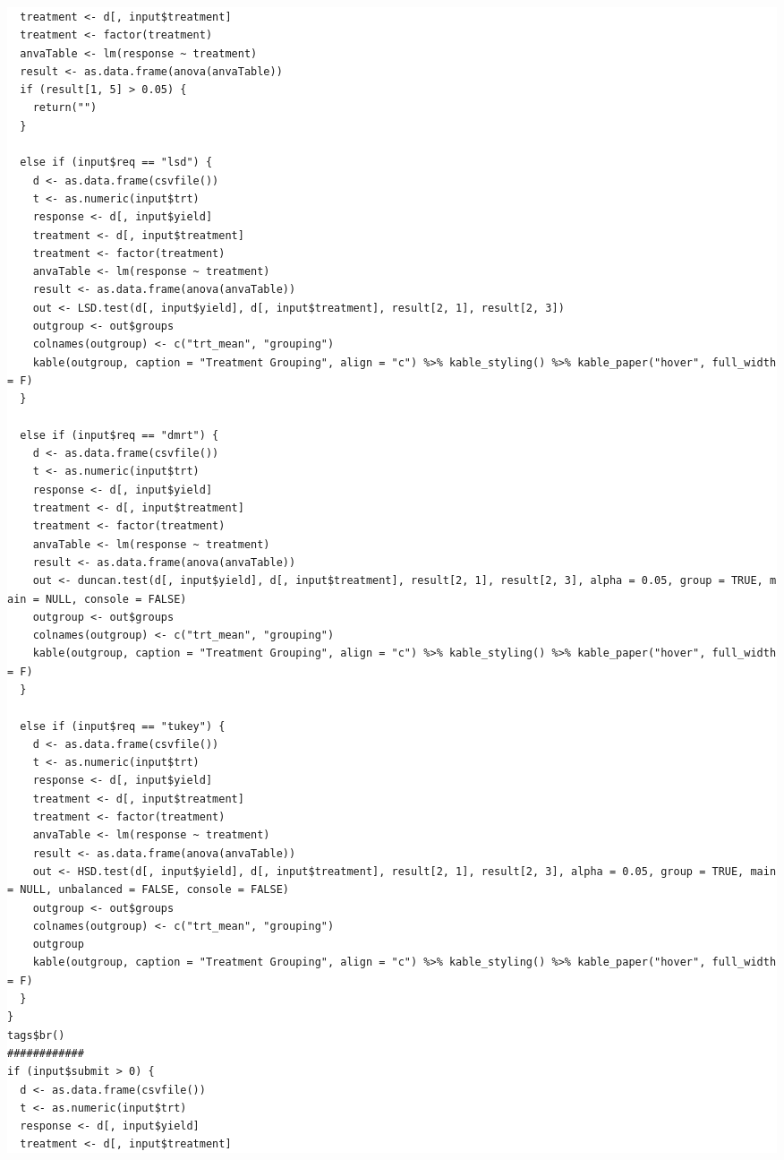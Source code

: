 ```{r, echo = FALSE}
  treatment <- d[, input$treatment]
  treatment <- factor(treatment)
  anvaTable <- lm(response ~ treatment)
  result <- as.data.frame(anova(anvaTable))
  if (result[1, 5] > 0.05) {
    return("")
  }

  else if (input$req == "lsd") {
    d <- as.data.frame(csvfile())
    t <- as.numeric(input$trt)
    response <- d[, input$yield]
    treatment <- d[, input$treatment]
    treatment <- factor(treatment)
    anvaTable <- lm(response ~ treatment)
    result <- as.data.frame(anova(anvaTable))
    out <- LSD.test(d[, input$yield], d[, input$treatment], result[2, 1], result[2, 3])
    outgroup <- out$groups
    colnames(outgroup) <- c("trt_mean", "grouping")
    kable(outgroup, caption = "Treatment Grouping", align = "c") %>% kable_styling() %>% kable_paper("hover", full_width = F)
  }

  else if (input$req == "dmrt") {
    d <- as.data.frame(csvfile())
    t <- as.numeric(input$trt)
    response <- d[, input$yield]
    treatment <- d[, input$treatment]
    treatment <- factor(treatment)
    anvaTable <- lm(response ~ treatment)
    result <- as.data.frame(anova(anvaTable))
    out <- duncan.test(d[, input$yield], d[, input$treatment], result[2, 1], result[2, 3], alpha = 0.05, group = TRUE, main = NULL, console = FALSE)
    outgroup <- out$groups
    colnames(outgroup) <- c("trt_mean", "grouping")
    kable(outgroup, caption = "Treatment Grouping", align = "c") %>% kable_styling() %>% kable_paper("hover", full_width = F)
  }

  else if (input$req == "tukey") {
    d <- as.data.frame(csvfile())
    t <- as.numeric(input$trt)
    response <- d[, input$yield]
    treatment <- d[, input$treatment]
    treatment <- factor(treatment)
    anvaTable <- lm(response ~ treatment)
    result <- as.data.frame(anova(anvaTable))
    out <- HSD.test(d[, input$yield], d[, input$treatment], result[2, 1], result[2, 3], alpha = 0.05, group = TRUE, main = NULL, unbalanced = FALSE, console = FALSE)
    outgroup <- out$groups
    colnames(outgroup) <- c("trt_mean", "grouping")
    outgroup
    kable(outgroup, caption = "Treatment Grouping", align = "c") %>% kable_styling() %>% kable_paper("hover", full_width = F)
  }
}
tags$br()
############
if (input$submit > 0) {
  d <- as.data.frame(csvfile())
  t <- as.numeric(input$trt)
  response <- d[, input$yield]
  treatment <- d[, input$treatment]
```